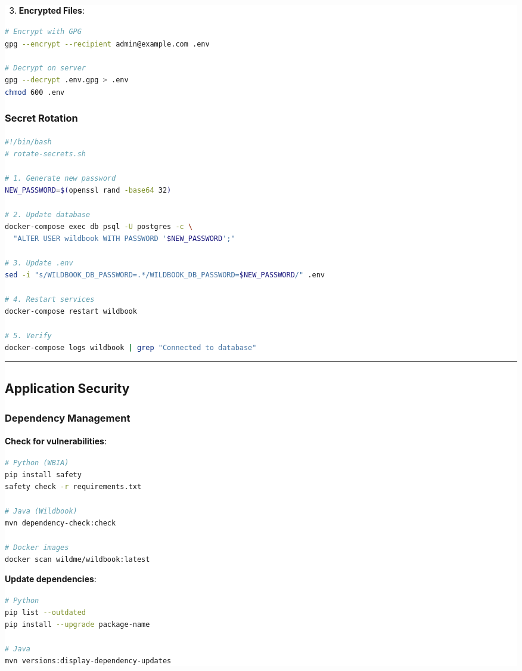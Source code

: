 3. **Encrypted Files**:
```bash
# Encrypt with GPG
gpg --encrypt --recipient admin@example.com .env

# Decrypt on server
gpg --decrypt .env.gpg > .env
chmod 600 .env
```

### Secret Rotation

```bash
#!/bin/bash
# rotate-secrets.sh

# 1. Generate new password
NEW_PASSWORD=$(openssl rand -base64 32)

# 2. Update database
docker-compose exec db psql -U postgres -c \
  "ALTER USER wildbook WITH PASSWORD '$NEW_PASSWORD';"

# 3. Update .env
sed -i "s/WILDBOOK_DB_PASSWORD=.*/WILDBOOK_DB_PASSWORD=$NEW_PASSWORD/" .env

# 4. Restart services
docker-compose restart wildbook

# 5. Verify
docker-compose logs wildbook | grep "Connected to database"
```

---

## Application Security

### Dependency Management

**Check for vulnerabilities**:
```bash
# Python (WBIA)
pip install safety
safety check -r requirements.txt

# Java (Wildbook)
mvn dependency-check:check

# Docker images
docker scan wildme/wildbook:latest
```

**Update dependencies**:
```bash
# Python
pip list --outdated
pip install --upgrade package-name

# Java
mvn versions:display-dependency-updates
```
